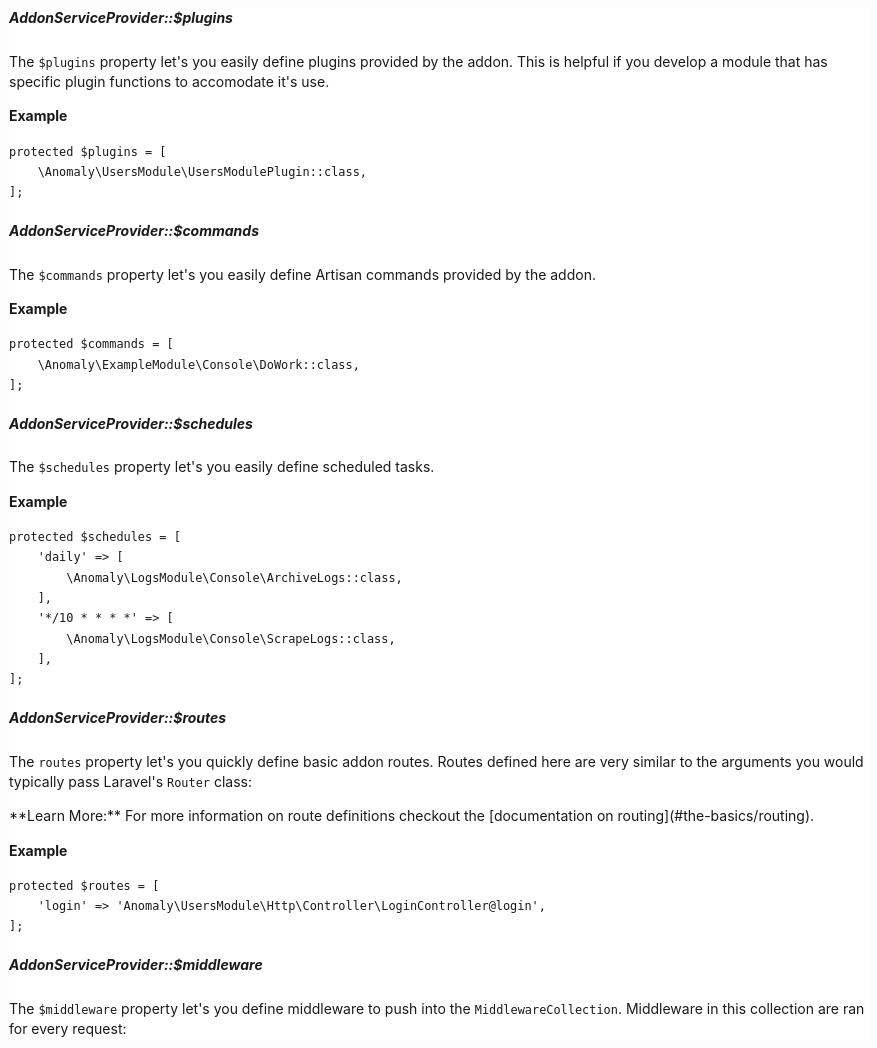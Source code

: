 
##### AddonServiceProvider::$plugins

The `$plugins` property let's you easily define plugins provided by the addon. This is helpful if you develop a module that has specific plugin functions to accomodate it's use.

**Example**

    protected $plugins = [
        \Anomaly\UsersModule\UsersModulePlugin::class,
    ];


##### AddonServiceProvider::$commands

The `$commands` property let's you easily define Artisan commands provided by the addon.

**Example**

    protected $commands = [
        \Anomaly\ExampleModule\Console\DoWork::class,
    ];


##### AddonServiceProvider::$schedules

The `$schedules` property let's you easily define scheduled tasks.

**Example**

    protected $schedules = [
        'daily' => [
    		\Anomaly\LogsModule\Console\ArchiveLogs::class,
    	],
    	'*/10 * * * *' => [
    		\Anomaly\LogsModule\Console\ScrapeLogs::class,
    	],
    ];


##### AddonServiceProvider::$routes

The `routes` property let's you quickly define basic addon routes. Routes defined here are very similar to the arguments you would typically pass Laravel's `Router` class:

<div class="alert alert-info">**Learn More:** For more information on route definitions checkout the [documentation on routing](#the-basics/routing).</div>

**Example**

    protected $routes = [
        'login' => 'Anomaly\UsersModule\Http\Controller\LoginController@login',
    ];


##### AddonServiceProvider::$middleware

The `$middleware` property let's you define middleware to push into the `MiddlewareCollection`. Middleware in this collection are ran for every request:
